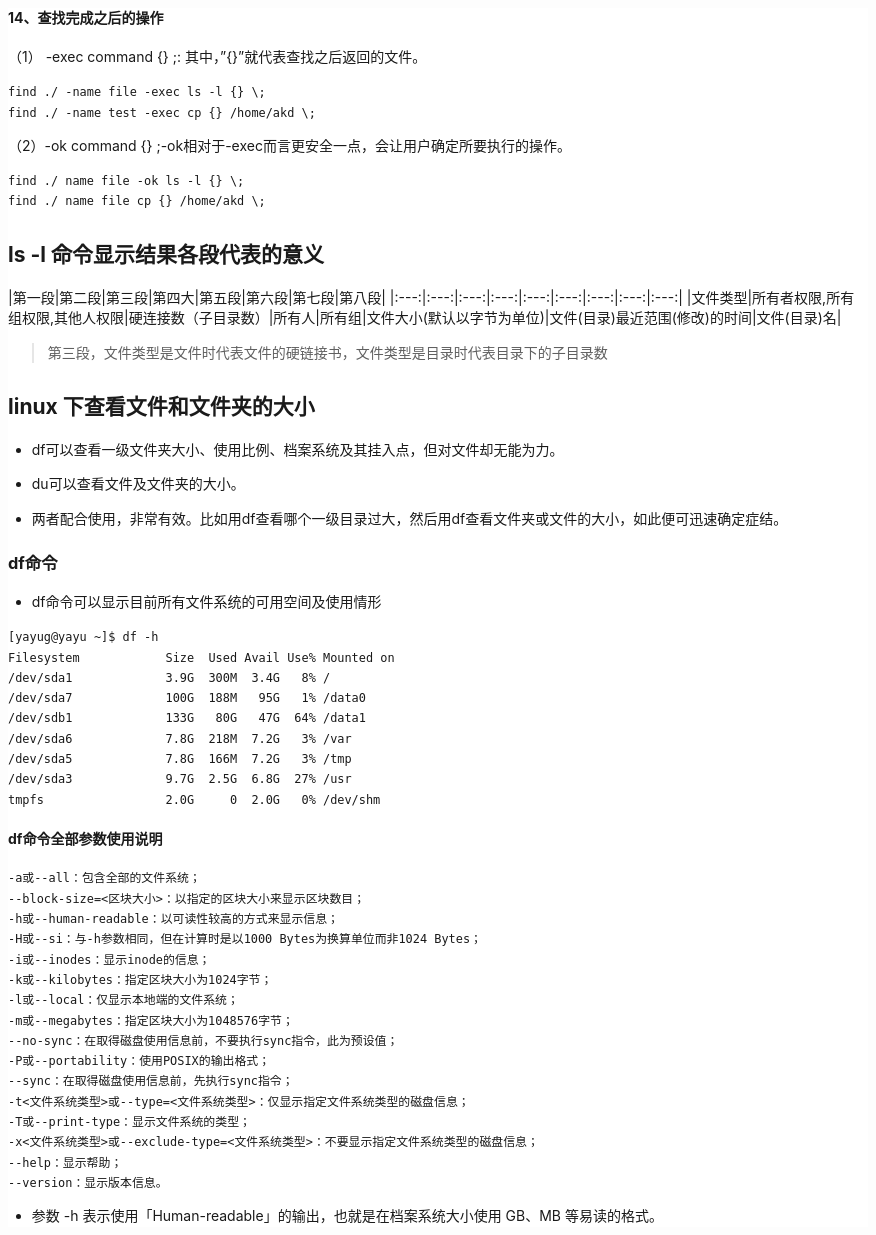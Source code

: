 #### 14、查找完成之后的操作
（1） -exec command {} \;: 其中，”{}”就代表查找之后返回的文件。
```
find ./ -name file -exec ls -l {} \;
find ./ -name test -exec cp {} /home/akd \;
```

（2）-ok command {} \;-ok相对于-exec而言更安全一点，会让用户确定所要执行的操作。
```
find ./ name file -ok ls -l {} \;
find ./ name file cp {} /home/akd \;
```

## ls -l 命令显示结果各段代表的意义
|第一段|第二段|第三段|第四大|第五段|第六段|第七段|第八段|
|:---:|:---:|:---:|:---:|:---:|:---:|:---:|:---:|:---:|
|文件类型|所有者权限,所有组权限,其他人权限|硬连接数（子目录数）|所有人|所有组|文件大小(默认以字节为单位)|文件(目录)最近范围(修改)的时间|文件(目录)名|
> 第三段，文件类型是文件时代表文件的硬链接书，文件类型是目录时代表目录下的子目录数


## linux 下查看文件和文件夹的大小
- df可以查看一级文件夹大小、使用比例、档案系统及其挂入点，但对文件却无能为力。
- du可以查看文件及文件夹的大小。

- 两者配合使用，非常有效。比如用df查看哪个一级目录过大，然后用df查看文件夹或文件的大小，如此便可迅速确定症结。

### df命令
- df命令可以显示目前所有文件系统的可用空间及使用情形
```linux
[yayug@yayu ~]$ df -h
Filesystem            Size  Used Avail Use% Mounted on
/dev/sda1             3.9G  300M  3.4G   8% /
/dev/sda7             100G  188M   95G   1% /data0
/dev/sdb1             133G   80G   47G  64% /data1
/dev/sda6             7.8G  218M  7.2G   3% /var
/dev/sda5             7.8G  166M  7.2G   3% /tmp
/dev/sda3             9.7G  2.5G  6.8G  27% /usr
tmpfs                 2.0G     0  2.0G   0% /dev/shm
```
#### df命令全部参数使用说明 
```
-a或--all：包含全部的文件系统；
--block-size=<区块大小>：以指定的区块大小来显示区块数目；
-h或--human-readable：以可读性较高的方式来显示信息；
-H或--si：与-h参数相同，但在计算时是以1000 Bytes为换算单位而非1024 Bytes；
-i或--inodes：显示inode的信息；
-k或--kilobytes：指定区块大小为1024字节；
-l或--local：仅显示本地端的文件系统；
-m或--megabytes：指定区块大小为1048576字节；
--no-sync：在取得磁盘使用信息前，不要执行sync指令，此为预设值；
-P或--portability：使用POSIX的输出格式；
--sync：在取得磁盘使用信息前，先执行sync指令；
-t<文件系统类型>或--type=<文件系统类型>：仅显示指定文件系统类型的磁盘信息；
-T或--print-type：显示文件系统的类型；
-x<文件系统类型>或--exclude-type=<文件系统类型>：不要显示指定文件系统类型的磁盘信息；
--help：显示帮助；
--version：显示版本信息。
```
- 参数 -h 表示使用「Human-readable」的输出，也就是在档案系统大小使用 GB、MB 等易读的格式。
